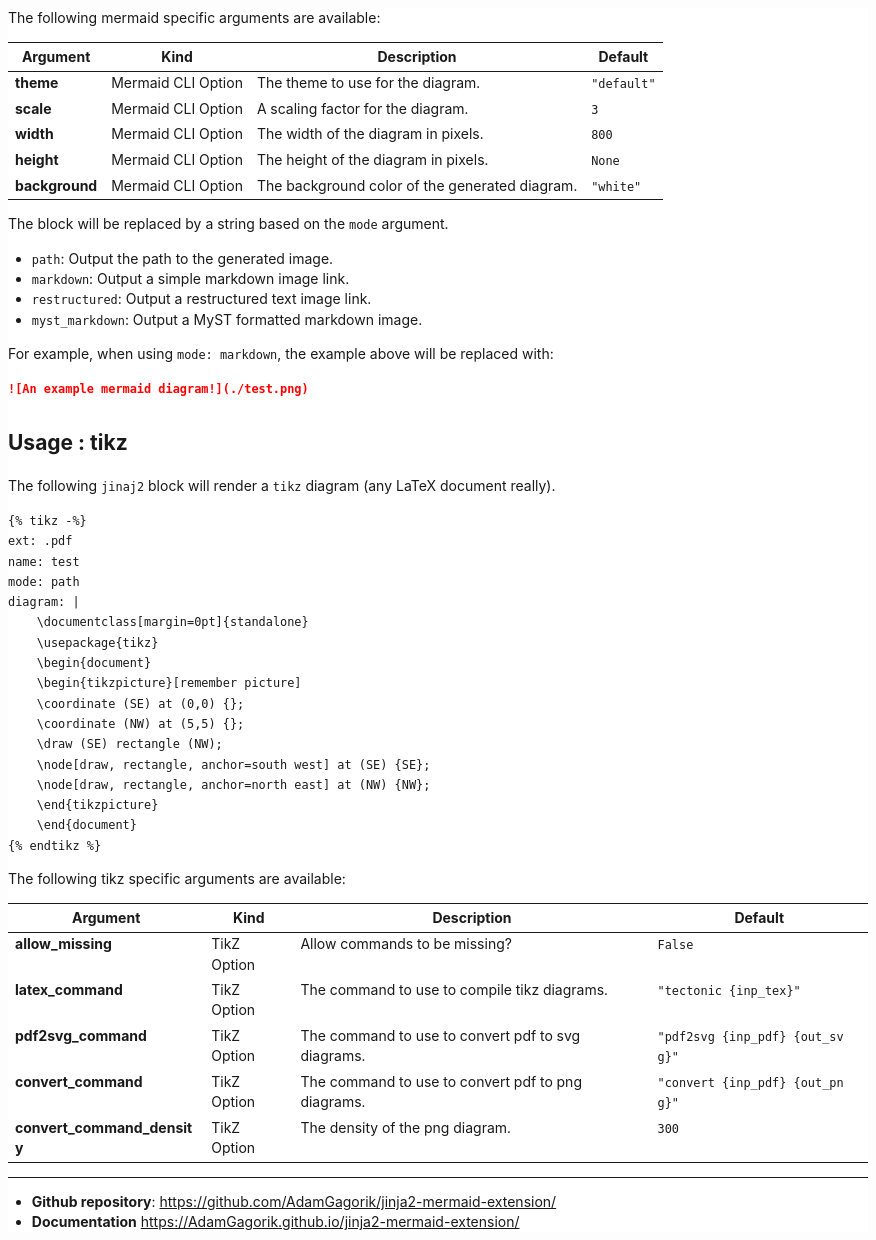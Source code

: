 The following mermaid specific arguments are available:

| Argument       | Kind               | Description                                    | Default     |
| -------------- | ------------------ | ---------------------------------------------- | ----------- |
| **theme**      | Mermaid CLI Option | The theme to use for the diagram.              | `"default"` |
| **scale**      | Mermaid CLI Option | A scaling factor for the diagram.              | `3`         |
| **width**      | Mermaid CLI Option | The width of the diagram in pixels.            | `800 `      |
| **height**     | Mermaid CLI Option | The height of the diagram in pixels.           | `None`      |
| **background** | Mermaid CLI Option | The background color of the generated diagram. | `"white"`   |

The block will be replaced by a string based on the `mode` argument.

- `path`: Output the path to the generated image.
- `markdown`: Output a simple markdown image link.
- `restructured`: Output a restructured text image link.
- `myst_markdown`: Output a MyST formatted markdown image.

For example, when using `mode: markdown`, the example above will be replaced with:

```markdown
![An example mermaid diagram!](./test.png)
```

## Usage : tikz

The following `jinaj2` block will render a `tikz` diagram (any LaTeX document really).

```jinja2
{% tikz -%}
ext: .pdf
name: test
mode: path
diagram: |
    \documentclass[margin=0pt]{standalone}
    \usepackage{tikz}
    \begin{document}
    \begin{tikzpicture}[remember picture]
    \coordinate (SE) at (0,0) {};
    \coordinate (NW) at (5,5) {};
    \draw (SE) rectangle (NW);
    \node[draw, rectangle, anchor=south west] at (SE) {SE};
    \node[draw, rectangle, anchor=north east] at (NW) {NW};
    \end{tikzpicture}
    \end{document}
{% endtikz %}
```

The following tikz specific arguments are available:

| Argument                    | Kind        | Description                                        | Default                         |
| --------------------------- | ----------- | -------------------------------------------------- | ------------------------------- |
| **allow_missing**           | TikZ Option | Allow commands to be missing?                      | `False`                         |
| **latex_command**           | TikZ Option | The command to use to compile tikz diagrams.       | `"tectonic {inp_tex}"`          |
| **pdf2svg_command**         | TikZ Option | The command to use to convert pdf to svg diagrams. | `"pdf2svg {inp_pdf} {out_svg}"` |
| **convert_command**         | TikZ Option | The command to use to convert pdf to png diagrams. | `"convert {inp_pdf} {out_png}"` |
| **convert_command_density** | TikZ Option | The density of the png diagram.                    | `300`                           |

---

- **Github repository**: <https://github.com/AdamGagorik/jinja2-mermaid-extension/>
- **Documentation** <https://AdamGagorik.github.io/jinja2-mermaid-extension/>
